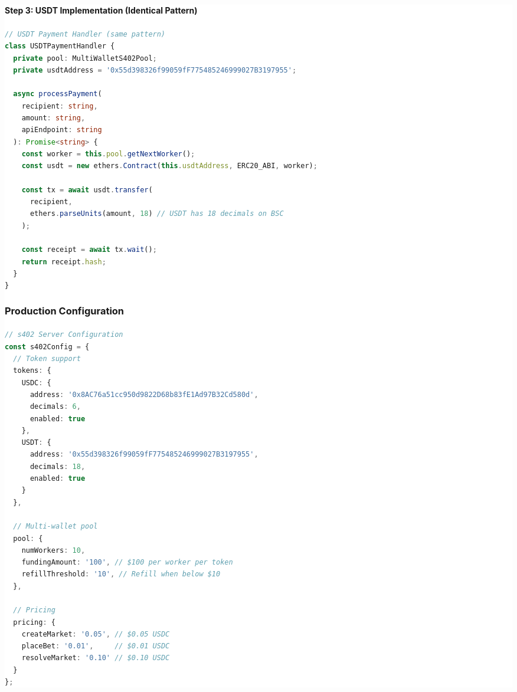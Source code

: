 #### Step 3: USDT Implementation (Identical Pattern)

```typescript
// USDT Payment Handler (same pattern)
class USDTPaymentHandler {
  private pool: MultiWalletS402Pool;
  private usdtAddress = '0x55d398326f99059fF775485246999027B3197955';
  
  async processPayment(
    recipient: string,
    amount: string,
    apiEndpoint: string
  ): Promise<string> {
    const worker = this.pool.getNextWorker();
    const usdt = new ethers.Contract(this.usdtAddress, ERC20_ABI, worker);
    
    const tx = await usdt.transfer(
      recipient,
      ethers.parseUnits(amount, 18) // USDT has 18 decimals on BSC
    );
    
    const receipt = await tx.wait();
    return receipt.hash;
  }
}
```

### Production Configuration

```typescript
// s402 Server Configuration
const s402Config = {
  // Token support
  tokens: {
    USDC: {
      address: '0x8AC76a51cc950d9822D68b83fE1Ad97B32Cd580d',
      decimals: 6,
      enabled: true
    },
    USDT: {
      address: '0x55d398326f99059fF775485246999027B3197955',
      decimals: 18,
      enabled: true
    }
  },
  
  // Multi-wallet pool
  pool: {
    numWorkers: 10,
    fundingAmount: '100', // $100 per worker per token
    refillThreshold: '10', // Refill when below $10
  },
  
  // Pricing
  pricing: {
    createMarket: '0.05', // $0.05 USDC
    placeBet: '0.01',     // $0.01 USDC
    resolveMarket: '0.10' // $0.10 USDC
  }
};
```
